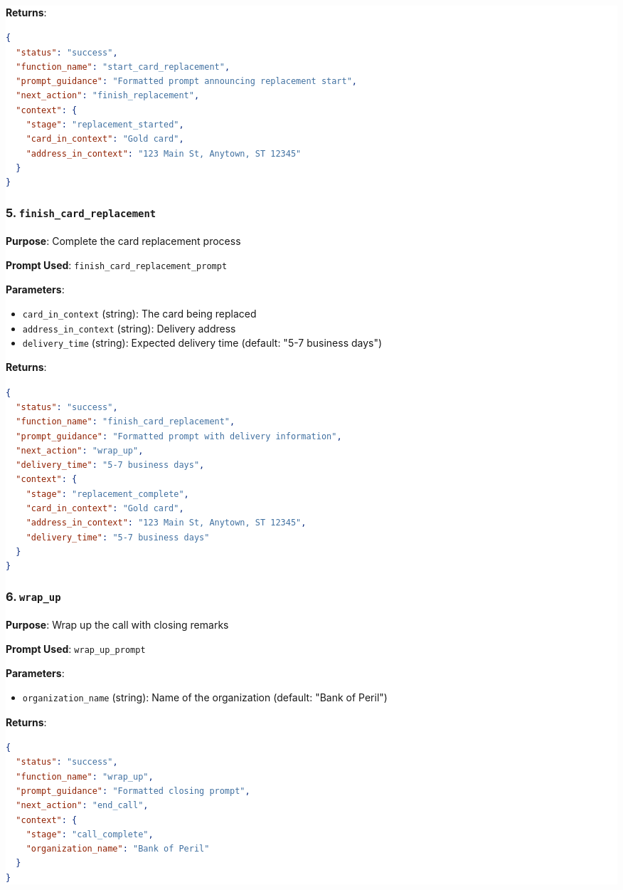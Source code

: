 **Returns**:
```json
{
  "status": "success",
  "function_name": "start_card_replacement",
  "prompt_guidance": "Formatted prompt announcing replacement start",
  "next_action": "finish_replacement",
  "context": {
    "stage": "replacement_started",
    "card_in_context": "Gold card",
    "address_in_context": "123 Main St, Anytown, ST 12345"
  }
}
```

### 5. `finish_card_replacement`

**Purpose**: Complete the card replacement process

**Prompt Used**: `finish_card_replacement_prompt`

**Parameters**:
- `card_in_context` (string): The card being replaced
- `address_in_context` (string): Delivery address
- `delivery_time` (string): Expected delivery time (default: "5-7 business days")

**Returns**:
```json
{
  "status": "success",
  "function_name": "finish_card_replacement",
  "prompt_guidance": "Formatted prompt with delivery information",
  "next_action": "wrap_up",
  "delivery_time": "5-7 business days",
  "context": {
    "stage": "replacement_complete",
    "card_in_context": "Gold card",
    "address_in_context": "123 Main St, Anytown, ST 12345",
    "delivery_time": "5-7 business days"
  }
}
```

### 6. `wrap_up`

**Purpose**: Wrap up the call with closing remarks

**Prompt Used**: `wrap_up_prompt`

**Parameters**:
- `organization_name` (string): Name of the organization (default: "Bank of Peril")

**Returns**:
```json
{
  "status": "success",
  "function_name": "wrap_up",
  "prompt_guidance": "Formatted closing prompt",
  "next_action": "end_call",
  "context": {
    "stage": "call_complete",
    "organization_name": "Bank of Peril"
  }
}
```
